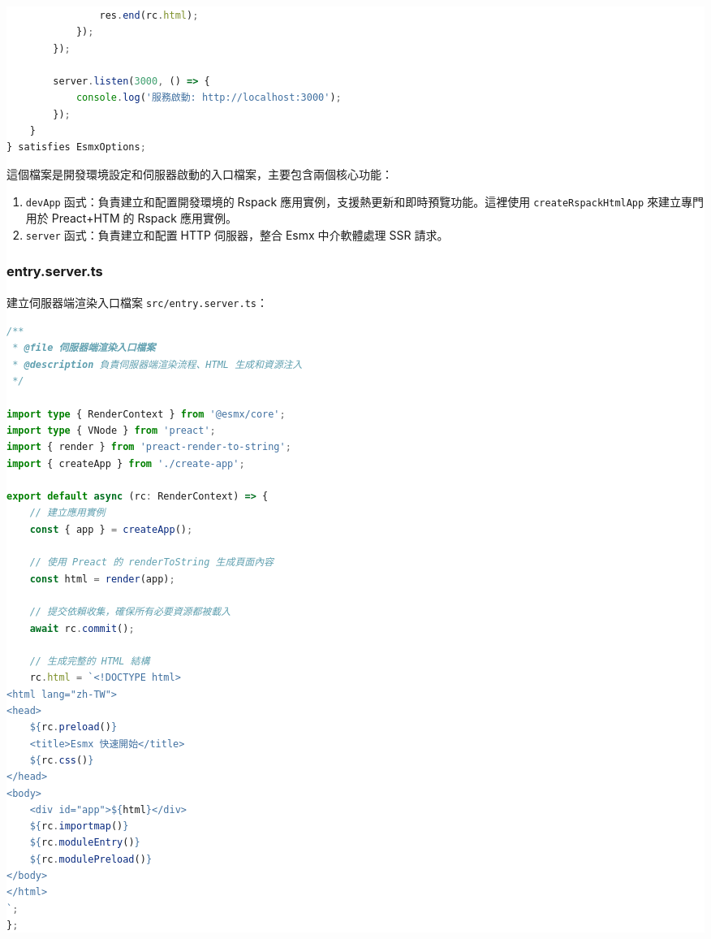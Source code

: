 ```ts title="src/entry.node.ts"
                res.end(rc.html);
            });
        });

        server.listen(3000, () => {
            console.log('服務啟動: http://localhost:3000');
        });
    }
} satisfies EsmxOptions;
```

這個檔案是開發環境設定和伺服器啟動的入口檔案，主要包含兩個核心功能：

1. `devApp` 函式：負責建立和配置開發環境的 Rspack 應用實例，支援熱更新和即時預覽功能。這裡使用 `createRspackHtmlApp` 來建立專門用於 Preact+HTM 的 Rspack 應用實例。
2. `server` 函式：負責建立和配置 HTTP 伺服器，整合 Esmx 中介軟體處理 SSR 請求。

### entry.server.ts

建立伺服器端渲染入口檔案 `src/entry.server.ts`：

```ts title="src/entry.server.ts"
/**
 * @file 伺服器端渲染入口檔案
 * @description 負責伺服器端渲染流程、HTML 生成和資源注入
 */

import type { RenderContext } from '@esmx/core';
import type { VNode } from 'preact';
import { render } from 'preact-render-to-string';
import { createApp } from './create-app';

export default async (rc: RenderContext) => {
    // 建立應用實例
    const { app } = createApp();

    // 使用 Preact 的 renderToString 生成頁面內容
    const html = render(app);

    // 提交依賴收集，確保所有必要資源都被載入
    await rc.commit();

    // 生成完整的 HTML 結構
    rc.html = `<!DOCTYPE html>
<html lang="zh-TW">
<head>
    ${rc.preload()}
    <title>Esmx 快速開始</title>
    ${rc.css()}
</head>
<body>
    <div id="app">${html}</div>
    ${rc.importmap()}
    ${rc.moduleEntry()}
    ${rc.modulePreload()}
</body>
</html>
`;
};
```
